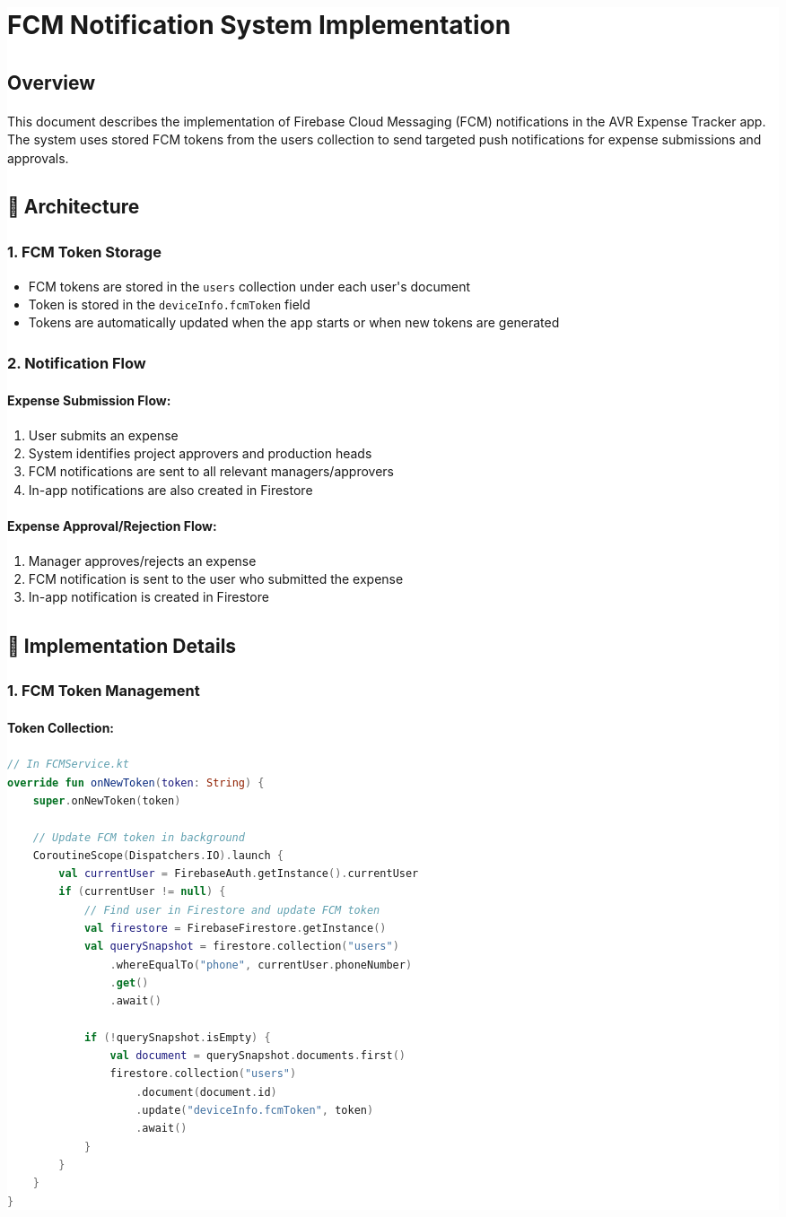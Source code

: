 # FCM Notification System Implementation

## Overview

This document describes the implementation of Firebase Cloud Messaging (FCM) notifications in the AVR Expense Tracker app. The system uses stored FCM tokens from the users collection to send targeted push notifications for expense submissions and approvals.

## 🔧 Architecture

### 1. **FCM Token Storage**
- FCM tokens are stored in the `users` collection under each user's document
- Token is stored in the `deviceInfo.fcmToken` field
- Tokens are automatically updated when the app starts or when new tokens are generated

### 2. **Notification Flow**

#### **Expense Submission Flow:**
1. User submits an expense
2. System identifies project approvers and production heads
3. FCM notifications are sent to all relevant managers/approvers
4. In-app notifications are also created in Firestore

#### **Expense Approval/Rejection Flow:**
1. Manager approves/rejects an expense
2. FCM notification is sent to the user who submitted the expense
3. In-app notification is created in Firestore

## 📱 Implementation Details

### 1. **FCM Token Management**

#### **Token Collection:**
```kotlin
// In FCMService.kt
override fun onNewToken(token: String) {
    super.onNewToken(token)
    
    // Update FCM token in background
    CoroutineScope(Dispatchers.IO).launch {
        val currentUser = FirebaseAuth.getInstance().currentUser
        if (currentUser != null) {
            // Find user in Firestore and update FCM token
            val firestore = FirebaseFirestore.getInstance()
            val querySnapshot = firestore.collection("users")
                .whereEqualTo("phone", currentUser.phoneNumber)
                .get()
                .await()
            
            if (!querySnapshot.isEmpty) {
                val document = querySnapshot.documents.first()
                firestore.collection("users")
                    .document(document.id)
                    .update("deviceInfo.fcmToken", token)
                    .await()
            }
        }
    }
}
```
